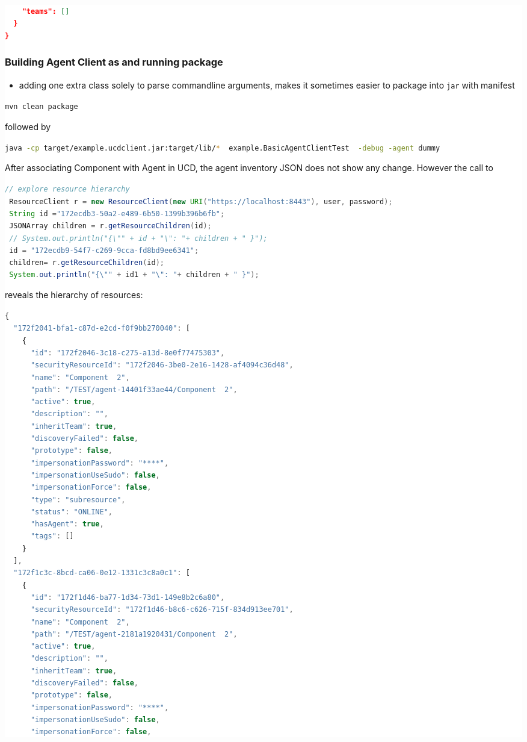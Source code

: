 ```json
    "teams": []
  }
}
```
### Building Agent Client as and running package
* adding one extra class solely to parse commandline arguments, makes it sometimes easier to
package into `jar` with manifest
```sh
mvn clean package
```
followed by
```sh
java -cp target/example.ucdclient.jar:target/lib/*  example.BasicAgentClientTest  -debug -agent dummy
```
After associating Component with Agent in UCD, the agent inventory JSON does not show any change.
However the call to
```java
// explore resource hierarchy
 ResourceClient r = new ResourceClient(new URI("https://localhost:8443"), user, password);
 String id ="172ecdb3-50a2-e489-6b50-1399b396b6fb";
 JSONArray children = r.getResourceChildren(id);
 // System.out.println("{\"" + id + "\": "+ children + " }");
 id = "172ecdb9-54f7-c269-9cca-fd8bd9ee6341";
 children= r.getResourceChildren(id);
 System.out.println("{\"" + id1 + "\": "+ children + " }");
```
reveals the hierarchy of resources:
```js
{
  "172f2041-bfa1-c87d-e2cd-f0f9bb270040": [
    {
      "id": "172f2046-3c18-c275-a13d-8e0f77475303",
      "securityResourceId": "172f2046-3be0-2e16-1428-af4094c36d48",
      "name": "Component  2",
      "path": "/TEST/agent-14401f33ae44/Component  2",
      "active": true,
      "description": "",
      "inheritTeam": true,
      "discoveryFailed": false,
      "prototype": false,
      "impersonationPassword": "****",
      "impersonationUseSudo": false,
      "impersonationForce": false,
      "type": "subresource",
      "status": "ONLINE",
      "hasAgent": true,
      "tags": []
    }
  ],
  "172f1c3c-8bcd-ca06-0e12-1331c3c8a0c1": [
    {
      "id": "172f1d46-ba77-1d34-73d1-149e8b2c6a80",
      "securityResourceId": "172f1d46-b8c6-c626-715f-834d913ee701",
      "name": "Component  2",
      "path": "/TEST/agent-2181a1920431/Component  2",
      "active": true,
      "description": "",
      "inheritTeam": true,
      "discoveryFailed": false,
      "prototype": false,
      "impersonationPassword": "****",
      "impersonationUseSudo": false,
      "impersonationForce": false,
```